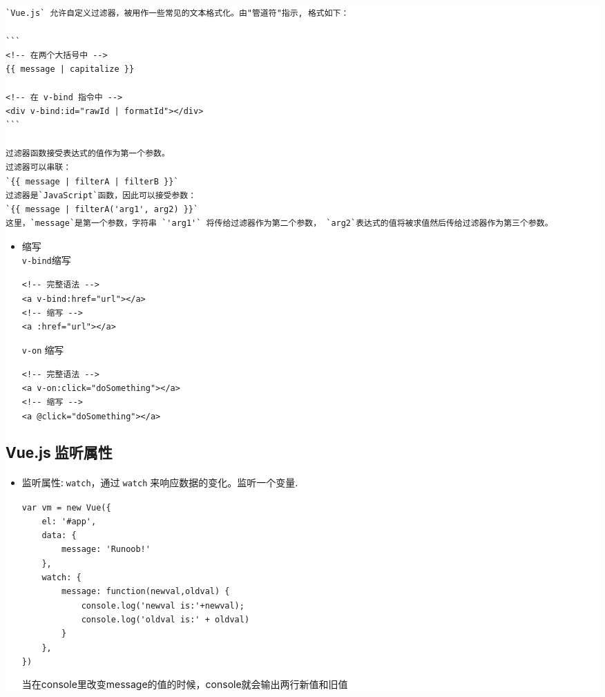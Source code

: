 	`Vue.js` 允许自定义过滤器，被用作一些常见的文本格式化。由"管道符"指示, 格式如下：
	
	```
	<!-- 在两个大括号中 -->
	{{ message | capitalize }}

	<!-- 在 v-bind 指令中 -->
	<div v-bind:id="rawId | formatId"></div>
	```
	
	过滤器函数接受表达式的值作为第一个参数。     
	过滤器可以串联：    
	`{{ message | filterA | filterB }}`     
	过滤器是`JavaScript`函数，因此可以接受参数：    
	`{{ message | filterA('arg1', arg2) }}`    
	这里，`message`是第一个参数，字符串 `'arg1'` 将传给过滤器作为第二个参数， `arg2`表达式的值将被求值然后传给过滤器作为第三个参数。

* 缩写    
	`v-bind`缩写
	
	```
	<!-- 完整语法 -->
	<a v-bind:href="url"></a>
	<!-- 缩写 -->
	<a :href="url"></a>
	```
	`v-on` 缩写
	
	```
	<!-- 完整语法 -->
	<a v-on:click="doSomething"></a>
	<!-- 缩写 -->
	<a @click="doSomething"></a>
	```

## Vue.js 监听属性
* 监听属性: `watch`，通过 `watch` 来响应数据的变化。监听一个变量.

	```
	var vm = new Vue({
        el: '#app',
        data: {
            message: 'Runoob!'
        },
        watch: {
            message: function(newval,oldval) {
                console.log('newval is:'+newval);
                console.log('oldval is:' + oldval)
            }
        },
    })
    ```
    当在console里改变message的值的时候，console就会输出两行新值和旧值
